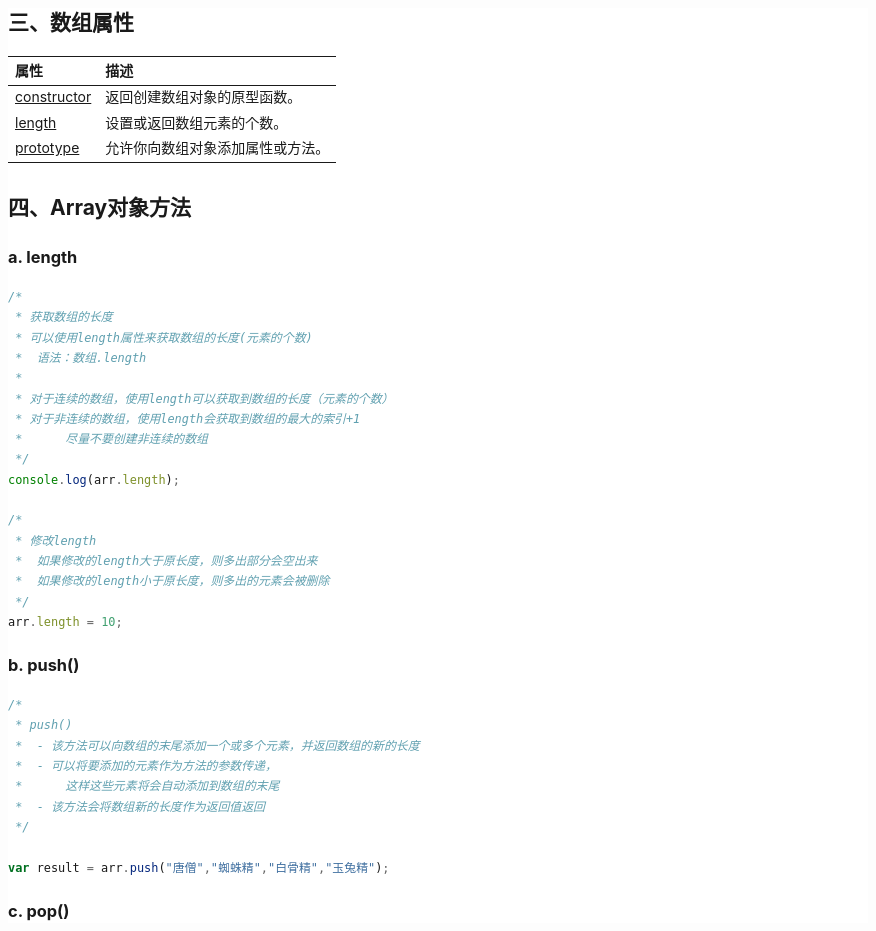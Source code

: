 

## 三、数组属性

| 属性                                                         | 描述                             |
| :----------------------------------------------------------- | :------------------------------- |
| [constructor](https://www.runoob.com/jsref/jsref-constructor-array.html) | 返回创建数组对象的原型函数。     |
| [length](https://www.runoob.com/jsref/jsref-length-array.html) | 设置或返回数组元素的个数。       |
| [prototype](https://www.runoob.com/jsref/jsref-prototype-array.html) | 允许你向数组对象添加属性或方法。 |



## 四、Array对象方法

### a. length

```js
/*
 * 获取数组的长度
 * 可以使用length属性来获取数组的长度(元素的个数)
 * 	语法：数组.length
 * 
 * 对于连续的数组，使用length可以获取到数组的长度（元素的个数）
 * 对于非连续的数组，使用length会获取到数组的最大的索引+1
 * 		尽量不要创建非连续的数组
 */
console.log(arr.length);

/*
 * 修改length
 * 	如果修改的length大于原长度，则多出部分会空出来
 *  如果修改的length小于原长度，则多出的元素会被删除
 */
arr.length = 10;
```

### b. push()

```js
/*
 * push()
 * 	- 该方法可以向数组的末尾添加一个或多个元素，并返回数组的新的长度
 * 	- 可以将要添加的元素作为方法的参数传递，
 * 		这样这些元素将会自动添加到数组的末尾
 * 	- 该方法会将数组新的长度作为返回值返回
 */

var result = arr.push("唐僧","蜘蛛精","白骨精","玉兔精");
```

### c. pop()
